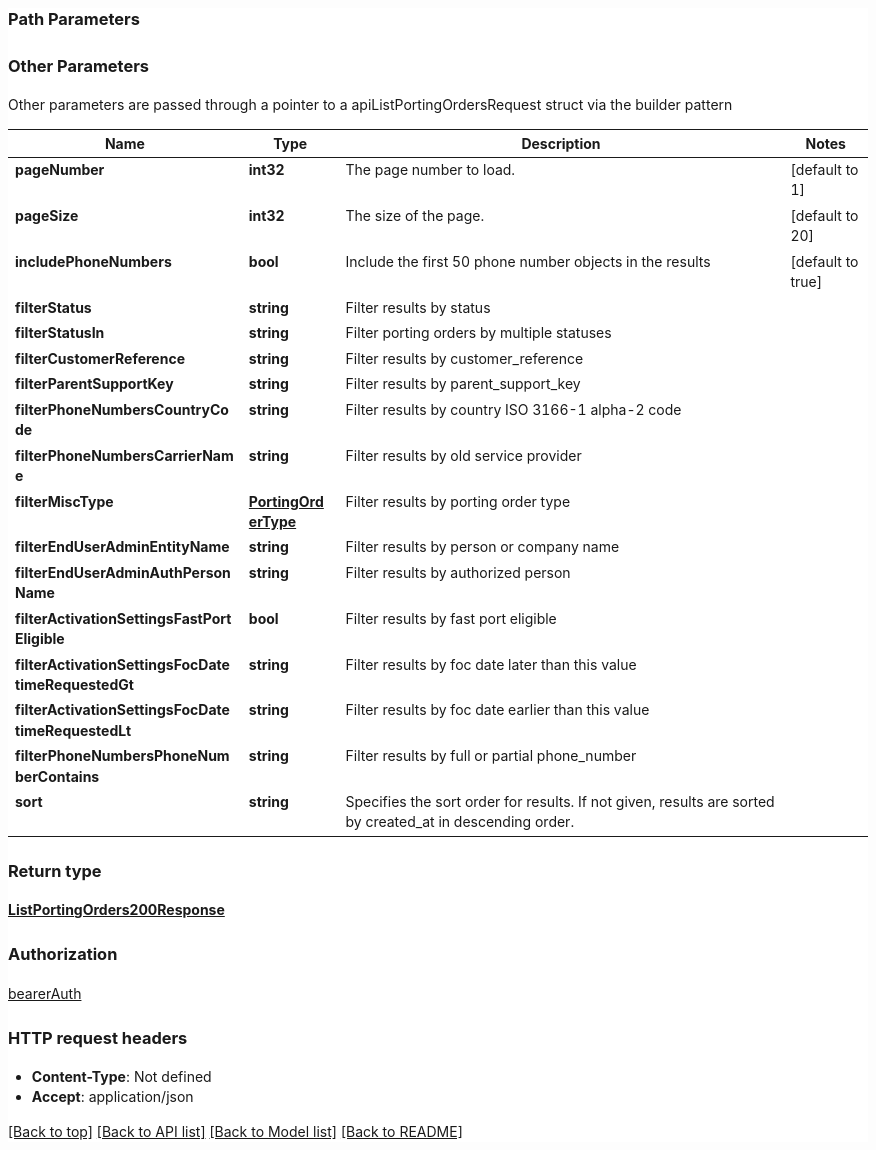 ```go
```

### Path Parameters



### Other Parameters

Other parameters are passed through a pointer to a apiListPortingOrdersRequest struct via the builder pattern


Name | Type | Description  | Notes
------------- | ------------- | ------------- | -------------
 **pageNumber** | **int32** | The page number to load. | [default to 1]
 **pageSize** | **int32** | The size of the page. | [default to 20]
 **includePhoneNumbers** | **bool** | Include the first 50 phone number objects in the results | [default to true]
 **filterStatus** | **string** | Filter results by status | 
 **filterStatusIn** | **string** | Filter porting orders by multiple statuses | 
 **filterCustomerReference** | **string** | Filter results by customer_reference | 
 **filterParentSupportKey** | **string** | Filter results by parent_support_key | 
 **filterPhoneNumbersCountryCode** | **string** | Filter results by country ISO 3166-1 alpha-2 code | 
 **filterPhoneNumbersCarrierName** | **string** | Filter results by old service provider | 
 **filterMiscType** | [**PortingOrderType**](PortingOrderType.md) | Filter results by porting order type | 
 **filterEndUserAdminEntityName** | **string** | Filter results by person or company name | 
 **filterEndUserAdminAuthPersonName** | **string** | Filter results by authorized person | 
 **filterActivationSettingsFastPortEligible** | **bool** | Filter results by fast port eligible | 
 **filterActivationSettingsFocDatetimeRequestedGt** | **string** | Filter results by foc date later than this value | 
 **filterActivationSettingsFocDatetimeRequestedLt** | **string** | Filter results by foc date earlier than this value | 
 **filterPhoneNumbersPhoneNumberContains** | **string** | Filter results by full or partial phone_number | 
 **sort** | **string** | Specifies the sort order for results. If not given, results are sorted by created_at in descending order. | 

### Return type

[**ListPortingOrders200Response**](ListPortingOrders200Response.md)

### Authorization

[bearerAuth](../README.md#bearerAuth)

### HTTP request headers

- **Content-Type**: Not defined
- **Accept**: application/json

[[Back to top]](#) [[Back to API list]](../README.md#documentation-for-api-endpoints)
[[Back to Model list]](../README.md#documentation-for-models)
[[Back to README]](../README.md)
